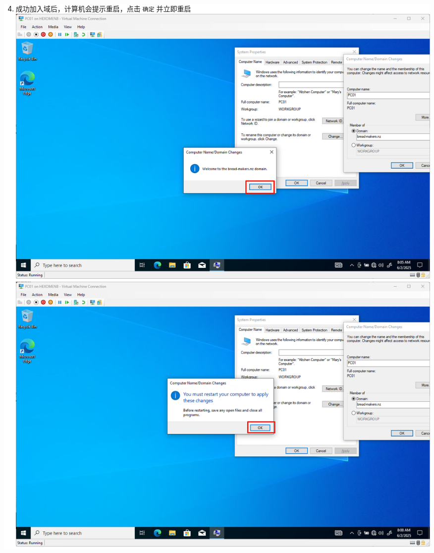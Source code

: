 4. 成功加入域后，计算机会提示重启，点击 `确定` 并立即重启  
   ![img_13.png](images/img_13.png)
   ![img_14.png](images/img_14.png)